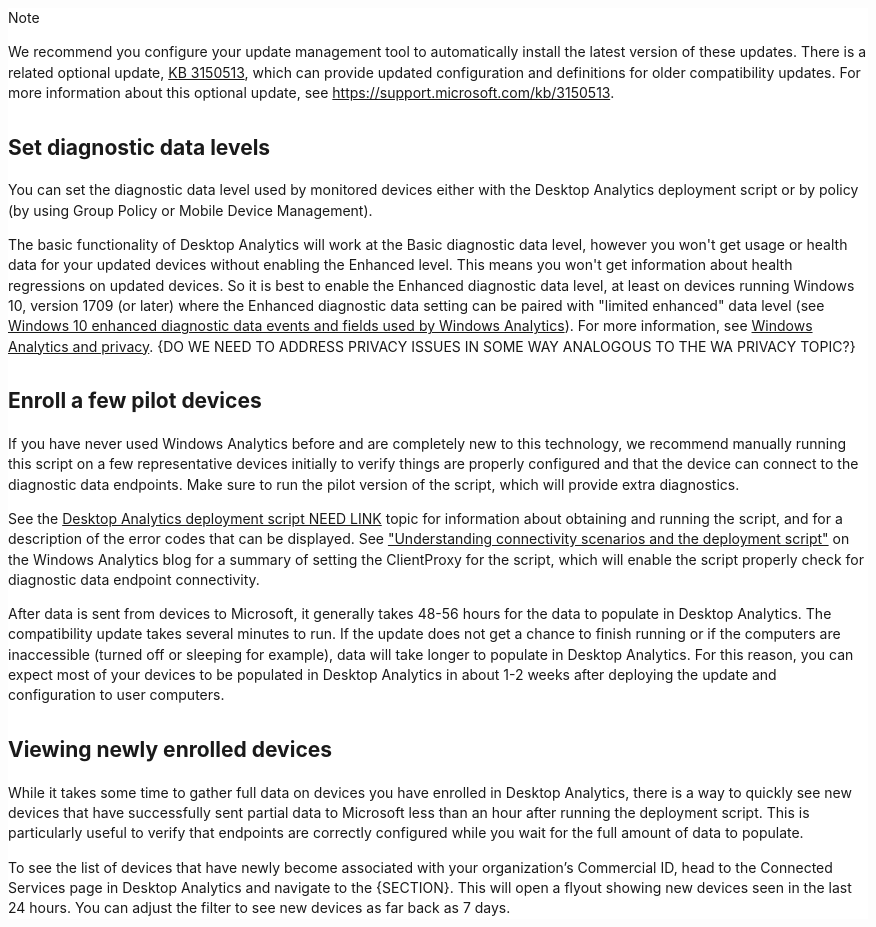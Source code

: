 >[!NOTE] 
>We recommend you configure your update management tool to automatically install the latest version of these updates. There is a related optional update, [KB 3150513](https://catalog.update.microsoft.com/v7/site/Search.aspx?q=3150513), which can provide updated configuration and definitions for older compatibility updates. For more information about this optional update, see <https://support.microsoft.com/kb/3150513>.

## Set diagnostic data levels

You can set the diagnostic data level used by monitored devices either with the Desktop Analytics deployment script or by policy (by using Group Policy or Mobile Device Management).

The basic functionality of Desktop Analytics will work at the Basic diagnostic data level, however you won't get usage or health data for your updated devices without enabling the Enhanced level. This means you won't get information about health regressions on updated devices. So it is best to enable the Enhanced diagnostic data level, at least on devices running Windows 10, version 1709 (or later) where the Enhanced diagnostic data setting can be paired with "limited enhanced" data level (see [Windows 10 enhanced diagnostic data events and fields used by Windows Analytics](https://docs.microsoft.com/windows/privacy/enhanced-diagnostic-data-windows-analytics-events-and-fields)). For more information, see [Windows Analytics and privacy](https://docs.microsoft.com/windows/deployment/update/windows-analytics-privacy).
{DO WE NEED TO ADDRESS PRIVACY ISSUES IN SOME WAY ANALOGOUS TO THE WA PRIVACY TOPIC?}

## Enroll a few pilot devices

If you have never used Windows Analytics before and are completely new to this technology, we recommend manually running this script on a few representative devices initially to verify things are properly configured and that the device can connect to the diagnostic data endpoints. Make sure to run the pilot version of the script, which will provide extra diagnostics.

See the [Desktop Analytics deployment script NEED LINK](???) topic for information about obtaining and running the script, and for a description of the error codes that can be displayed. See ["Understanding connectivity scenarios and the deployment script"](https://blogs.technet.microsoft.com/upgradeanalytics/2017/03/10/understanding-connectivity-scenarios-and-the-deployment-script/) on the Windows Analytics blog for a summary of setting the ClientProxy for the script, which will enable the script properly check for diagnostic data endpoint connectivity.

After data is sent from devices to Microsoft, it generally takes 48-56 hours for the data to populate in Desktop Analytics. The compatibility update takes several minutes to run. If the update does not get a chance to finish running or if the computers are inaccessible (turned off or sleeping for example), data will take longer to populate in Desktop Analytics. For this reason, you can expect most of your devices to be populated in Desktop Analytics in about 1-2 weeks after deploying the update and configuration to user computers.

## Viewing newly enrolled devices

While it takes some time to gather full data on devices you have enrolled in Desktop Analytics, there is a way to quickly see new devices that have successfully sent partial data to Microsoft less than an hour after running the deployment script. This is particularly useful to verify that endpoints are correctly configured while you wait for the full amount of data to populate.

To see the list of devices that have newly become associated with your organization’s Commercial ID, head to the Connected Services page in Desktop Analytics and navigate to the {SECTION}. This will open a flyout showing new devices seen in the last 24 hours. You can adjust the filter to see new devices as far back as 7 days.
